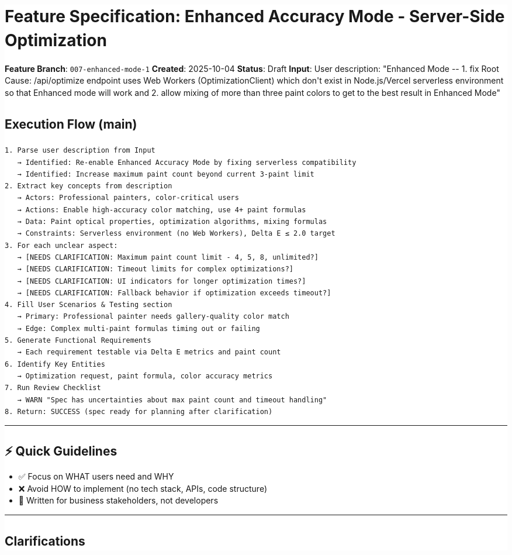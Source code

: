 # Feature Specification: Enhanced Accuracy Mode - Server-Side Optimization

**Feature Branch**: `007-enhanced-mode-1`
**Created**: 2025-10-04
**Status**: Draft
**Input**: User description: "Enhanced Mode -- 1. fix Root Cause: /api/optimize endpoint uses Web Workers (OptimizationClient) which don't exist in Node.js/Vercel serverless environment so that Enhanced mode will work and 2. allow mixing of more than three paint colors to get to the best result in Enhanced Mode"

## Execution Flow (main)
```
1. Parse user description from Input
   → Identified: Re-enable Enhanced Accuracy Mode by fixing serverless compatibility
   → Identified: Increase maximum paint count beyond current 3-paint limit
2. Extract key concepts from description
   → Actors: Professional painters, color-critical users
   → Actions: Enable high-accuracy color matching, use 4+ paint formulas
   → Data: Paint optical properties, optimization algorithms, mixing formulas
   → Constraints: Serverless environment (no Web Workers), Delta E ≤ 2.0 target
3. For each unclear aspect:
   → [NEEDS CLARIFICATION: Maximum paint count limit - 4, 5, 8, unlimited?]
   → [NEEDS CLARIFICATION: Timeout limits for complex optimizations?]
   → [NEEDS CLARIFICATION: UI indicators for longer optimization times?]
   → [NEEDS CLARIFICATION: Fallback behavior if optimization exceeds timeout?]
4. Fill User Scenarios & Testing section
   → Primary: Professional painter needs gallery-quality color match
   → Edge: Complex multi-paint formulas timing out or failing
5. Generate Functional Requirements
   → Each requirement testable via Delta E metrics and paint count
6. Identify Key Entities
   → Optimization request, paint formula, color accuracy metrics
7. Run Review Checklist
   → WARN "Spec has uncertainties about max paint count and timeout handling"
8. Return: SUCCESS (spec ready for planning after clarification)
```

---

## ⚡ Quick Guidelines
- ✅ Focus on WHAT users need and WHY
- ❌ Avoid HOW to implement (no tech stack, APIs, code structure)
- 👥 Written for business stakeholders, not developers

---

## Clarifications
